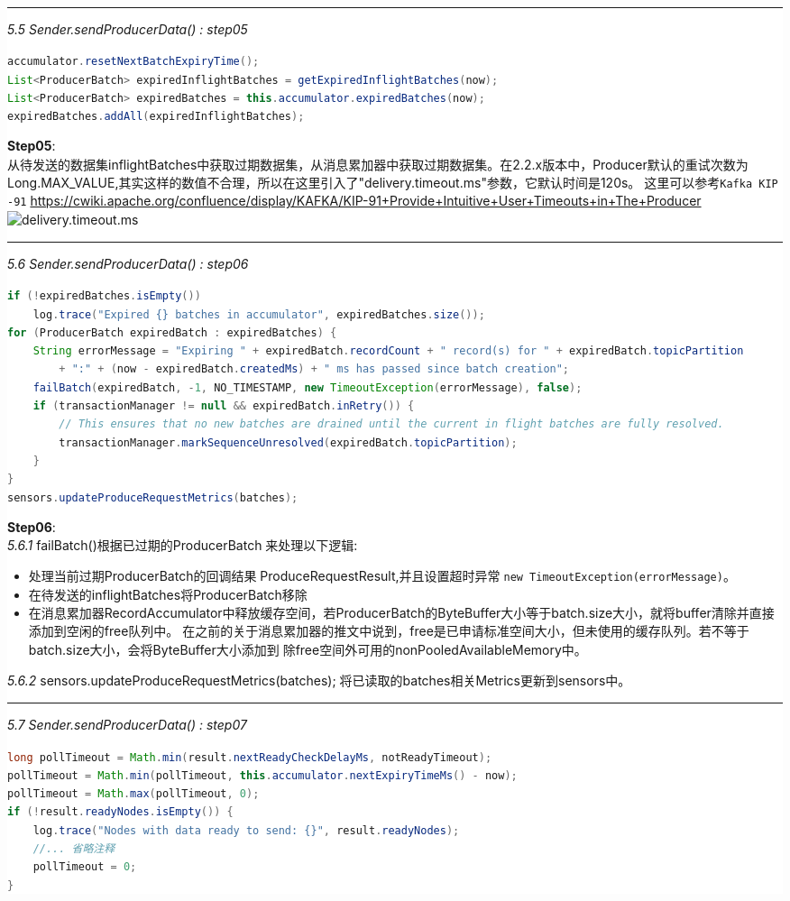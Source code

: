 

--- 
*5.5 Sender.sendProducerData() : step05* 
```java
accumulator.resetNextBatchExpiryTime();
List<ProducerBatch> expiredInflightBatches = getExpiredInflightBatches(now);
List<ProducerBatch> expiredBatches = this.accumulator.expiredBatches(now);
expiredBatches.addAll(expiredInflightBatches);
```

**Step05**:     
从待发送的数据集inflightBatches中获取过期数据集，从消息累加器中获取过期数据集。在2.2.x版本中，Producer默认的重试次数为Long.MAX_VALUE,其实这样的数值不合理，所以在这里引入了"delivery.timeout.ms"参数，它默认时间是120s。 这里可以参考`Kafka KIP-91` https://cwiki.apache.org/confluence/display/KAFKA/KIP-91+Provide+Intuitive+User+Timeouts+in+The+Producer
![delivery.timeout.ms](http://img.xinzhuxiansheng.com/blogimgs/kafka/producer/producer_sender02.png)

--- 
*5.6 Sender.sendProducerData() : step06* 
```java
if (!expiredBatches.isEmpty())
    log.trace("Expired {} batches in accumulator", expiredBatches.size());
for (ProducerBatch expiredBatch : expiredBatches) {
    String errorMessage = "Expiring " + expiredBatch.recordCount + " record(s) for " + expiredBatch.topicPartition
        + ":" + (now - expiredBatch.createdMs) + " ms has passed since batch creation";
    failBatch(expiredBatch, -1, NO_TIMESTAMP, new TimeoutException(errorMessage), false);
    if (transactionManager != null && expiredBatch.inRetry()) {
        // This ensures that no new batches are drained until the current in flight batches are fully resolved.
        transactionManager.markSequenceUnresolved(expiredBatch.topicPartition);
    }
}
sensors.updateProduceRequestMetrics(batches);
```

**Step06**:     
*5.6.1* failBatch()根据已过期的ProducerBatch 来处理以下逻辑:    
* 处理当前过期ProducerBatch的回调结果 ProduceRequestResult,并且设置超时异常 `new TimeoutException(errorMessage)`。
* 在待发送的inflightBatches将ProducerBatch移除
* 在消息累加器RecordAccumulator中释放缓存空间，若ProducerBatch的ByteBuffer大小等于batch.size大小，就将buffer清除并直接添加到空闲的free队列中。 在之前的关于消息累加器的推文中说到，free是已申请标准空间大小，但未使用的缓存队列。若不等于batch.size大小，会将ByteBuffer大小添加到 除free空间外可用的nonPooledAvailableMemory中。

*5.6.2* sensors.updateProduceRequestMetrics(batches); 将已读取的batches相关Metrics更新到sensors中。     

--- 
*5.7 Sender.sendProducerData() : step07* 
```java
long pollTimeout = Math.min(result.nextReadyCheckDelayMs, notReadyTimeout);
pollTimeout = Math.min(pollTimeout, this.accumulator.nextExpiryTimeMs() - now);
pollTimeout = Math.max(pollTimeout, 0);
if (!result.readyNodes.isEmpty()) {
    log.trace("Nodes with data ready to send: {}", result.readyNodes);
    //... 省略注释
    pollTimeout = 0;
}
```
